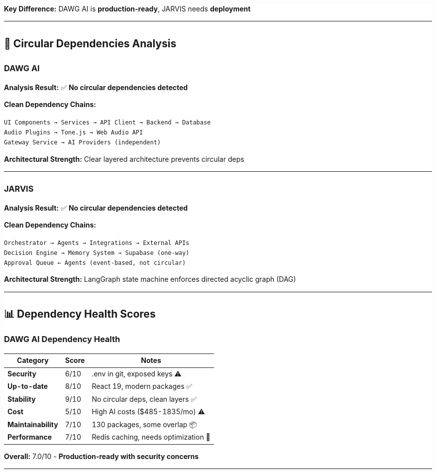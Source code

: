 **Key Difference:** DAWG AI is **production-ready**, JARVIS needs **deployment**

---

## 🔄 Circular Dependencies Analysis

### DAWG AI

**Analysis Result:** ✅ **No circular dependencies detected**

**Clean Dependency Chains:**
```
UI Components → Services → API Client → Backend → Database
Audio Plugins → Tone.js → Web Audio API
Gateway Service → AI Providers (independent)
```

**Architectural Strength:** Clear layered architecture prevents circular deps

---

### JARVIS

**Analysis Result:** ✅ **No circular dependencies detected**

**Clean Dependency Chains:**
```
Orchestrator → Agents → Integrations → External APIs
Decision Engine → Memory System → Supabase (one-way)
Approval Queue ← Agents (event-based, not circular)
```

**Architectural Strength:** LangGraph state machine enforces directed acyclic graph (DAG)

---

## 📊 Dependency Health Scores

### DAWG AI Dependency Health

| Category | Score | Notes |
|----------|-------|-------|
| **Security** | 6/10 | .env in git, exposed keys ⚠️ |
| **Up-to-date** | 8/10 | React 19, modern packages ✅ |
| **Stability** | 9/10 | No circular deps, clean layers ✅ |
| **Cost** | 5/10 | High AI costs ($485-1835/mo) ⚠️ |
| **Maintainability** | 7/10 | 130 packages, some overlap 📦 |
| **Performance** | 7/10 | Redis caching, needs optimization 🚀 |

**Overall:** 7.0/10 - **Production-ready with security concerns**

---